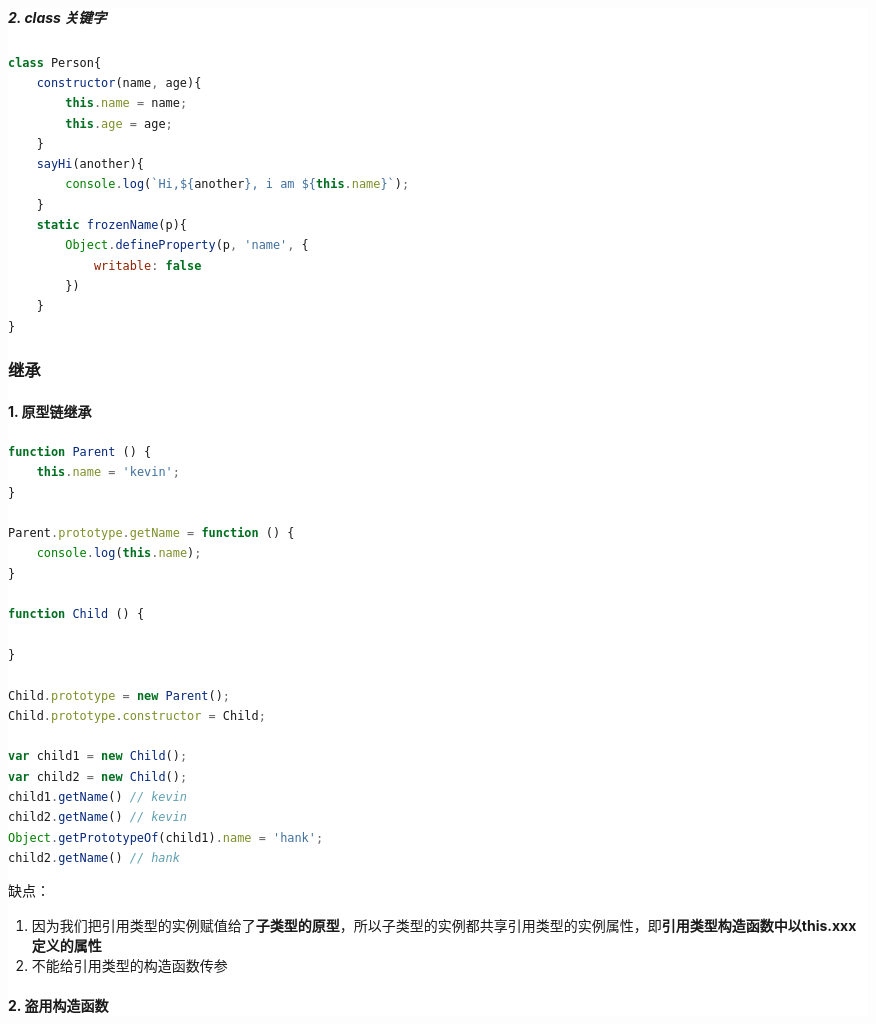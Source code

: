 ##### 2. class 关键字

```javascript
class Person{
	constructor(name, age){
        this.name = name;
        this.age = age;
    }
    sayHi(another){
        console.log(`Hi,${another}, i am ${this.name}`);
    }
    static frozenName(p){
        Object.defineProperty(p, 'name', {
    		writable: false
		})
    }
}
```

### 继承

#### 1. 原型链继承

```javascript
function Parent () {
    this.name = 'kevin';
}

Parent.prototype.getName = function () {
    console.log(this.name);
}

function Child () {

}

Child.prototype = new Parent();
Child.prototype.constructor = Child;

var child1 = new Child();
var child2 = new Child();
child1.getName() // kevin
child2.getName() // kevin
Object.getPrototypeOf(child1).name = 'hank';
child2.getName() // hank
```

缺点：

1. 因为我们把引用类型的实例赋值给了**子类型的原型**，所以子类型的实例都共享引用类型的实例属性，即**引用类型构造函数中以this.xxx定义的属性**
2. 不能给引用类型的构造函数传参

#### 2. 盗用构造函数
